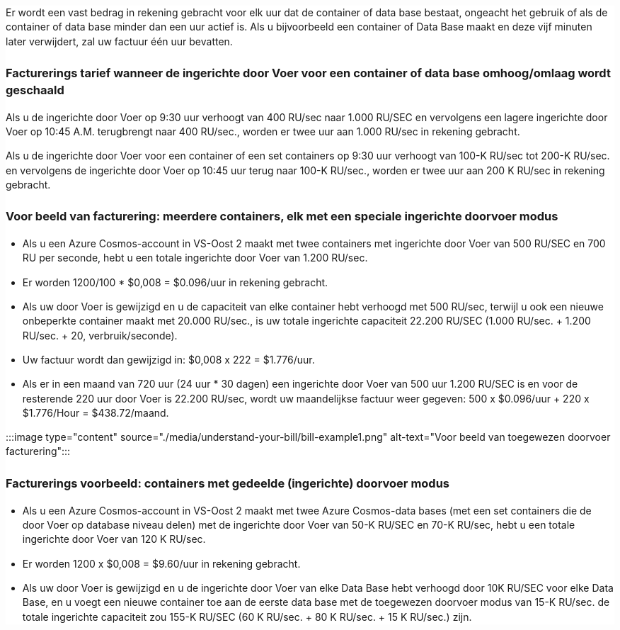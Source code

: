 Er wordt een vast bedrag in rekening gebracht voor elk uur dat de container of data base bestaat, ongeacht het gebruik of als de container of data base minder dan een uur actief is. Als u bijvoorbeeld een container of Data Base maakt en deze vijf minuten later verwijdert, zal uw factuur één uur bevatten.

### <a name="billing-rate-when-provisioned-throughput-on-a-container-or-database-scales-updown"></a>Facturerings tarief wanneer de ingerichte door Voer voor een container of data base omhoog/omlaag wordt geschaald

Als u de ingerichte door Voer op 9:30 uur verhoogt van 400 RU/sec naar 1.000 RU/SEC en vervolgens een lagere ingerichte door Voer op 10:45 A.M. terugbrengt naar 400 RU/sec., worden er twee uur aan 1.000 RU/sec in rekening gebracht. 

Als u de ingerichte door Voer voor een container of een set containers op 9:30 uur verhoogt van 100-K RU/sec tot 200-K RU/sec. en vervolgens de ingerichte door Voer op 10:45 uur terug naar 100-K RU/sec., worden er twee uur aan 200 K RU/sec in rekening gebracht.

### <a name="billing-example-multiple-containers-each-with-dedicated-provisioned-throughput-mode"></a>Voor beeld van facturering: meerdere containers, elk met een speciale ingerichte doorvoer modus

* Als u een Azure Cosmos-account in VS-Oost 2 maakt met twee containers met ingerichte door Voer van 500 RU/SEC en 700 RU per seconde, hebt u een totale ingerichte door Voer van 1.200 RU/sec.  

* Er worden 1200/100 * $0,008 = $0.096/uur in rekening gebracht. 

* Als uw door Voer is gewijzigd en u de capaciteit van elke container hebt verhoogd met 500 RU/sec, terwijl u ook een nieuwe onbeperkte container maakt met 20.000 RU/sec., is uw totale ingerichte capaciteit 22.200 RU/SEC (1.000 RU/sec. + 1.200 RU/sec. + 20, verbruik/seconde).  

* Uw factuur wordt dan gewijzigd in: $0,008 x 222 = $1.776/uur. 

* Als er in een maand van 720 uur (24 uur * 30 dagen) een ingerichte door Voer van 500 uur 1.200 RU/SEC is en voor de resterende 220 uur door Voer is 22.200 RU/sec, wordt uw maandelijkse factuur weer gegeven: 500 x $0.096/uur + 220 x $1.776/Hour = $438.72/maand.

:::image type="content" source="./media/understand-your-bill/bill-example1.png" alt-text="Voor beeld van toegewezen doorvoer facturering":::

### <a name="billing-example-containers-with-shared-provisioned-throughput-mode"></a>Facturerings voorbeeld: containers met gedeelde (ingerichte) doorvoer modus

* Als u een Azure Cosmos-account in VS-Oost 2 maakt met twee Azure Cosmos-data bases (met een set containers die de door Voer op database niveau delen) met de ingerichte door Voer van 50-K RU/SEC en 70-K RU/sec, hebt u een totale ingerichte door Voer van 120 K RU/sec.  

* Er worden 1200 x $0,008 = $9.60/uur in rekening gebracht. 

* Als uw door Voer is gewijzigd en u de ingerichte door Voer van elke Data Base hebt verhoogd door 10K RU/SEC voor elke Data Base, en u voegt een nieuwe container toe aan de eerste data base met de toegewezen doorvoer modus van 15-K RU/sec. de totale ingerichte capaciteit zou 155-K RU/SEC (60 K RU/sec. + 80 K RU/sec. + 15 K RU/sec.) zijn.  

